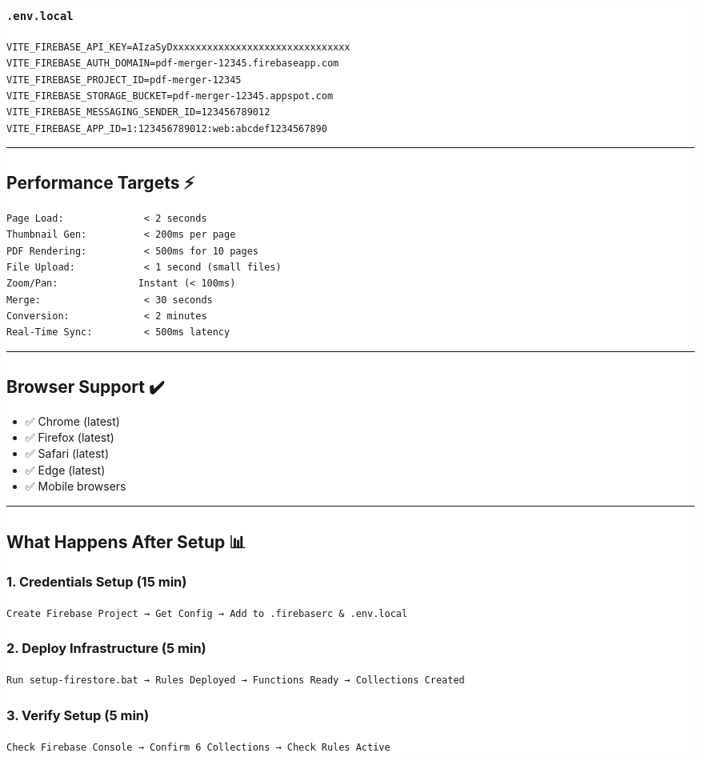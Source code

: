### `.env.local`
```env
VITE_FIREBASE_API_KEY=AIzaSyDxxxxxxxxxxxxxxxxxxxxxxxxxxxxxxx
VITE_FIREBASE_AUTH_DOMAIN=pdf-merger-12345.firebaseapp.com
VITE_FIREBASE_PROJECT_ID=pdf-merger-12345
VITE_FIREBASE_STORAGE_BUCKET=pdf-merger-12345.appspot.com
VITE_FIREBASE_MESSAGING_SENDER_ID=123456789012
VITE_FIREBASE_APP_ID=1:123456789012:web:abcdef1234567890
```

---

## Performance Targets ⚡

```
Page Load:              < 2 seconds
Thumbnail Gen:          < 200ms per page
PDF Rendering:          < 500ms for 10 pages
File Upload:            < 1 second (small files)
Zoom/Pan:              Instant (< 100ms)
Merge:                  < 30 seconds
Conversion:             < 2 minutes
Real-Time Sync:         < 500ms latency
```

---

## Browser Support ✔️

- ✅ Chrome (latest)
- ✅ Firefox (latest)
- ✅ Safari (latest)
- ✅ Edge (latest)
- ✅ Mobile browsers

---

## What Happens After Setup 📊

### 1. Credentials Setup (15 min)
```
Create Firebase Project → Get Config → Add to .firebaserc & .env.local
```

### 2. Deploy Infrastructure (5 min)
```
Run setup-firestore.bat → Rules Deployed → Functions Ready → Collections Created
```

### 3. Verify Setup (5 min)
```
Check Firebase Console → Confirm 6 Collections → Check Rules Active
```

